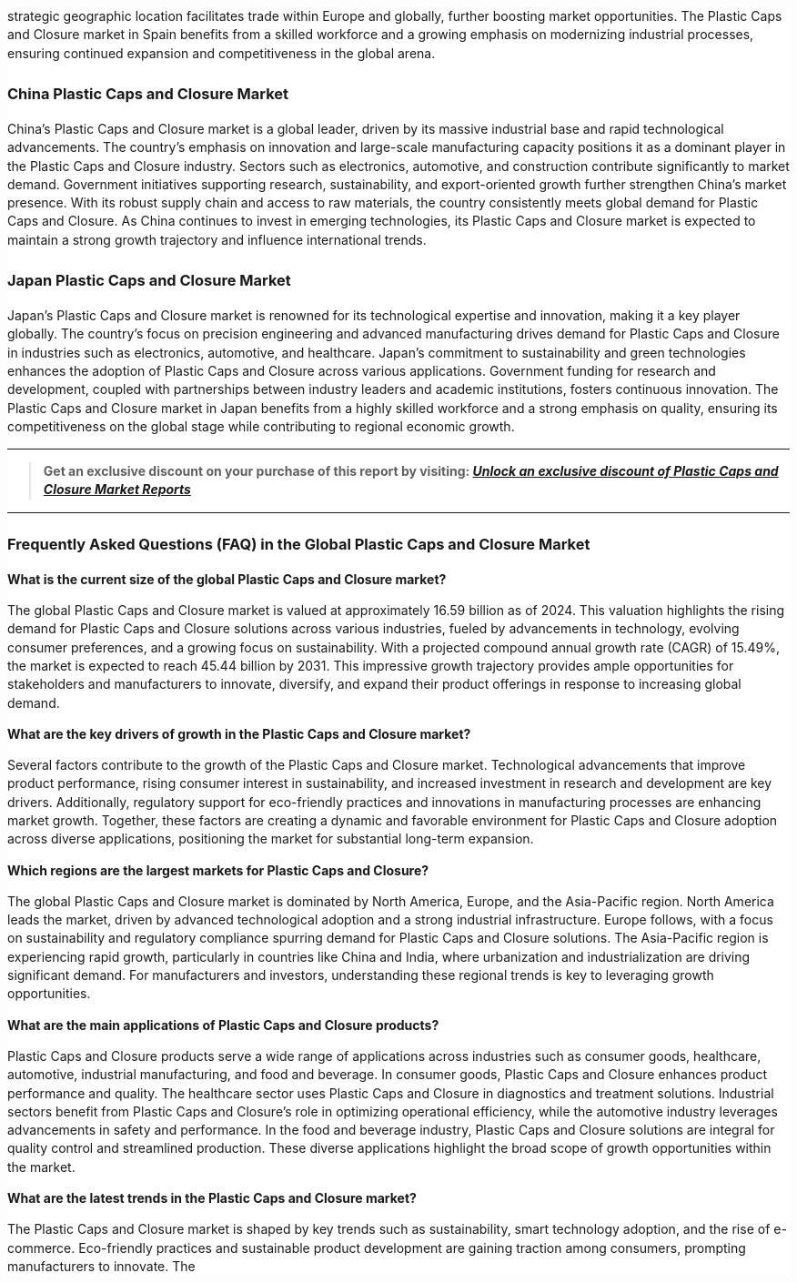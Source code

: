 strategic geographic location facilitates trade within Europe and globally, further boosting market opportunities. The Plastic Caps and Closure market in Spain benefits from a skilled workforce and a growing emphasis on modernizing industrial processes, ensuring continued expansion and competitiveness in the global arena.</p><h3>China Plastic Caps and Closure Market</h3><p>China&rsquo;s Plastic Caps and Closure market is a global leader, driven by its massive industrial base and rapid technological advancements. The country&rsquo;s emphasis on innovation and large-scale manufacturing capacity positions it as a dominant player in the Plastic Caps and Closure industry. Sectors such as electronics, automotive, and construction contribute significantly to market demand. Government initiatives supporting research, sustainability, and export-oriented growth further strengthen China&rsquo;s market presence. With its robust supply chain and access to raw materials, the country consistently meets global demand for Plastic Caps and Closure. As China continues to invest in emerging technologies, its Plastic Caps and Closure market is expected to maintain a strong growth trajectory and influence international trends.</p><h3>Japan Plastic Caps and Closure Market</h3><p>Japan&rsquo;s Plastic Caps and Closure market is renowned for its technological expertise and innovation, making it a key player globally. The country&rsquo;s focus on precision engineering and advanced manufacturing drives demand for Plastic Caps and Closure in industries such as electronics, automotive, and healthcare. Japan&rsquo;s commitment to sustainability and green technologies enhances the adoption of Plastic Caps and Closure across various applications. Government funding for research and development, coupled with partnerships between industry leaders and academic institutions, fosters continuous innovation. The Plastic Caps and Closure market in Japan benefits from a highly skilled workforce and a strong emphasis on quality, ensuring its competitiveness on the global stage while contributing to regional economic growth.</p><hr /><blockquote><p><strong>Get an exclusive discount on your purchase of this report by visiting: <em><a href="://marketresearchpulse.com/ask-for-discount/49064?utm_source=Github&amp;utm_medium=0110">Unlock an exclusive discount of Plastic Caps and Closure Market Reports</a></em>&nbsp;</strong></p></blockquote><hr /><h3>Frequently Asked Questions (FAQ) in the Global Plastic Caps and Closure Market</h3><p><strong>What is the current size of the global Plastic Caps and Closure market?</strong></p><p>The global Plastic Caps and Closure market is valued at approximately 16.59 billion as of 2024. This valuation highlights the rising demand for Plastic Caps and Closure solutions across various industries, fueled by advancements in technology, evolving consumer preferences, and a growing focus on sustainability. With a projected compound annual growth rate (CAGR) of 15.49%, the market is expected to reach 45.44 billion by 2031. This impressive growth trajectory provides ample opportunities for stakeholders and manufacturers to innovate, diversify, and expand their product offerings in response to increasing global demand.</p><p><strong>What are the key drivers of growth in the Plastic Caps and Closure market?</strong></p><p>Several factors contribute to the growth of the Plastic Caps and Closure market. Technological advancements that improve product performance, rising consumer interest in sustainability, and increased investment in research and development are key drivers. Additionally, regulatory support for eco-friendly practices and innovations in manufacturing processes are enhancing market growth. Together, these factors are creating a dynamic and favorable environment for Plastic Caps and Closure adoption across diverse applications, positioning the market for substantial long-term expansion.</p><p><strong>Which regions are the largest markets for Plastic Caps and Closure?</strong></p><p>The global Plastic Caps and Closure market is dominated by North America, Europe, and the Asia-Pacific region. North America leads the market, driven by advanced technological adoption and a strong industrial infrastructure. Europe follows, with a focus on sustainability and regulatory compliance spurring demand for Plastic Caps and Closure solutions. The Asia-Pacific region is experiencing rapid growth, particularly in countries like China and India, where urbanization and industrialization are driving significant demand. For manufacturers and investors, understanding these regional trends is key to leveraging growth opportunities.</p><p><strong>What are the main applications of Plastic Caps and Closure products?</strong></p><p>Plastic Caps and Closure products serve a wide range of applications across industries such as consumer goods, healthcare, automotive, industrial manufacturing, and food and beverage. In consumer goods, Plastic Caps and Closure enhances product performance and quality. The healthcare sector uses Plastic Caps and Closure in diagnostics and treatment solutions. Industrial sectors benefit from Plastic Caps and Closure&rsquo;s role in optimizing operational efficiency, while the automotive industry leverages advancements in safety and performance. In the food and beverage industry, Plastic Caps and Closure solutions are integral for quality control and streamlined production. These diverse applications highlight the broad scope of growth opportunities within the market.</p><p><strong>What are the latest trends in the Plastic Caps and Closure market?</strong></p><p>The Plastic Caps and Closure market is shaped by key trends such as sustainability, smart technology adoption, and the rise of e-commerce. Eco-friendly practices and sustainable product development are gaining traction among consumers, prompting manufacturers to innovate. The